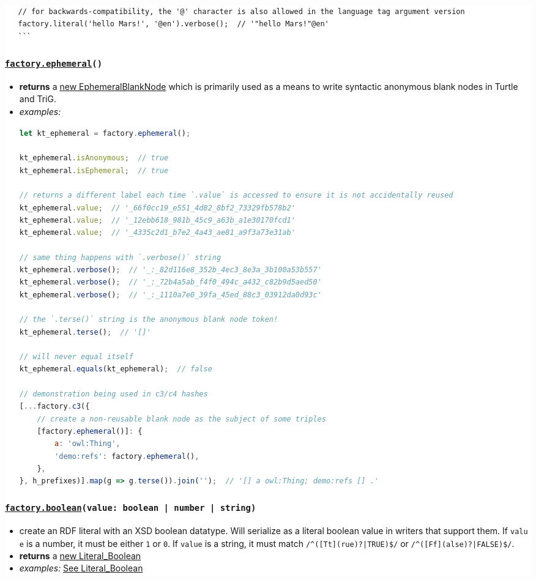       // for backwards-compatibility, the '@' character is also allowed in the language tag argument version
       factory.literal('hello Mars!', '@en').verbose();  // '"hello Mars!"@en'
       ```

<a name="function_ephemeral" />

### [`factory.ephemeral`](#function_ephemeral)`()`
   - **returns** a [new EphemeralBlankNode](#class_ephemeral-blank-node) which is primarily used as a means to write syntactic anonymous blank nodes in Turtle and TriG.
   - *examples:*
       ```js
       let kt_ephemeral = factory.ephemeral();

       kt_ephemeral.isAnonymous;  // true
       kt_ephemeral.isEphemeral;  // true

       // returns a different label each time `.value` is accessed to ensure it is not accidentally reused
       kt_ephemeral.value;  // '_66f0cc19_e551_4d82_8bf2_73329fb578b2'
       kt_ephemeral.value;  // '_12ebb618_981b_45c9_a63b_a1e30170fcd1'
       kt_ephemeral.value;  // '_4335c2d1_b7e2_4a43_ae81_a9f3a73e31ab'

       // same thing happens with `.verbose()` string
       kt_ephemeral.verbose();  // '_:_82d116e8_352b_4ec3_8e3a_3b100a53b557'
       kt_ephemeral.verbose();  // '_:_72b4a5ab_f4f0_494c_a432_c82b9d5aed50'
       kt_ephemeral.verbose();  // '_:_1110a7e0_39fa_45ed_88c3_03912da0d93c'

       // the `.terse()` string is the anonymous blank node token!
       kt_ephemeral.terse();  // '[]'

       // will never equal itself
       kt_ephemeral.equals(kt_ephemeral);  // false

       // demonstration being used in c3/c4 hashes
       [...factory.c3({
           // create a non-reusable blank node as the subject of some triples
           [factory.ephemeral()]: {
               a: 'owl:Thing',
               'demo:refs': factory.ephemeral(),
           },
       }, h_prefixes)].map(g => g.terse()).join('');  // '[] a owl:Thing; demo:refs [] .'
       ```

<a name="function_boolean" />


### [`factory.boolean`](#function_boolean)`(value: boolean | number | string)`
   - create an RDF literal with an XSD boolean datatype. Will serialize as a literal boolean value in writers that support them. If `value` is a number, it must be either `1` or `0`. If `value` is a string, it must match `/^([Tt](rue)?|TRUE)$/` or `/^([Ff](alse)?|FALSE)$/`.
   - **returns** a [new Literal_Boolean](#class_literal-boolean)
   - *examples:* [See Literal_Boolean](#class_literal-boolean)

<a name="function_integer" />
